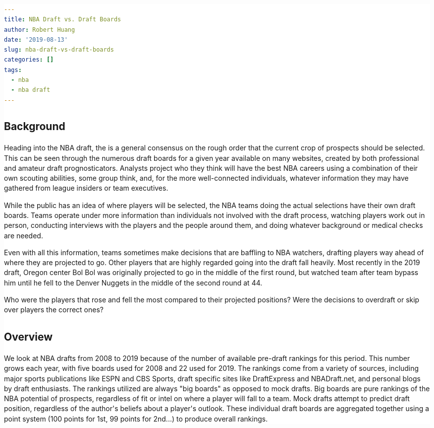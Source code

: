 ```yaml
---
title: NBA Draft vs. Draft Boards
author: Robert Huang
date: '2019-08-13'
slug: nba-draft-vs-draft-boards
categories: []
tags:
  - nba
  - nba draft
---
```

<script src="{{< blogdown/postref >}}index_files/kePrint/kePrint.js"></script>
<link href="{{< blogdown/postref >}}index_files/lightable/lightable.css" rel="stylesheet" />
<script src="{{< blogdown/postref >}}index_files/kePrint/kePrint.js"></script>
<link href="{{< blogdown/postref >}}index_files/lightable/lightable.css" rel="stylesheet" />
<script src="{{< blogdown/postref >}}index_files/kePrint/kePrint.js"></script>
<link href="{{< blogdown/postref >}}index_files/lightable/lightable.css" rel="stylesheet" />




## Background

Heading into the NBA draft, the is a general consensus on the rough order that the current crop of prospects should be selected. This can be seen through the numerous draft boards for a given year available on many websites, created by both professional and amateur draft prognosticators. Analysts project who they think will have the best NBA careers using a combination of their own scouting abilities, some group think, and, for the more well-connected individuals, whatever information they may have gathered from league insiders or team executives.

While the public has an idea of where players will be selected, the NBA teams doing the actual selections have their own draft boards. Teams operate under more information than individuals not involved with the draft process, watching players work out in person, conducting interviews with the players and the people around them, and doing whatever background or medical checks are needed.

Even with all this information, teams sometimes make decisions that are baffling to NBA watchers, drafting players way ahead of where they are projected to go. Other players that are highly regarded going into the draft fall heavily. Most recently in the 2019 draft, Oregon center Bol Bol was originally projected to go in the middle of the first round, but watched team after team bypass him until he fell to the Denver Nuggets in the middle of the second round at 44.

Who were the players that rose and fell the most compared to their projected positions? Were the decisions to overdraft or skip over players the correct ones?


## Overview

We look at NBA drafts from 2008 to 2019 because of the number of available pre-draft rankings for this period. This number grows each year, with five boards used for 2008 and 22 used for 2019. The rankings come from a variety of sources, including major sports publications like ESPN and CBS Sports, draft specific sites like DraftExpress and NBADraft.net, and personal blogs by draft enthusiasts. The rankings utilized are always "big boards" as opposed to mock drafts. Big boards are pure rankings of the NBA potential of prospects, regardless of fit or intel on where a player will fall to a team. Mock drafts attempt to predict draft position, regardless of the author's beliefs about a player's outlook. These individual draft boards are aggregated together using a point system (100 points for 1st, 99 points for 2nd...) to produce overall rankings.
